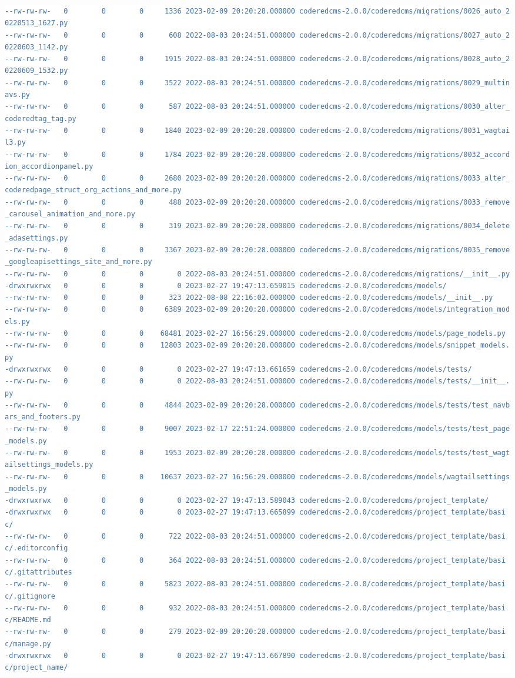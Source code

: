 ```diff
--rw-rw-rw-   0        0        0     1336 2023-02-09 20:20:28.000000 coderedcms-2.0.0/coderedcms/migrations/0026_auto_20220513_1627.py
--rw-rw-rw-   0        0        0      608 2022-08-03 20:24:51.000000 coderedcms-2.0.0/coderedcms/migrations/0027_auto_20220603_1142.py
--rw-rw-rw-   0        0        0     1915 2022-08-03 20:24:51.000000 coderedcms-2.0.0/coderedcms/migrations/0028_auto_20220609_1532.py
--rw-rw-rw-   0        0        0     3522 2022-08-03 20:24:51.000000 coderedcms-2.0.0/coderedcms/migrations/0029_multinavs.py
--rw-rw-rw-   0        0        0      587 2022-08-03 20:24:51.000000 coderedcms-2.0.0/coderedcms/migrations/0030_alter_coderedtag_tag.py
--rw-rw-rw-   0        0        0     1840 2023-02-09 20:20:28.000000 coderedcms-2.0.0/coderedcms/migrations/0031_wagtail3.py
--rw-rw-rw-   0        0        0     1784 2023-02-09 20:20:28.000000 coderedcms-2.0.0/coderedcms/migrations/0032_accordion_accordionpanel.py
--rw-rw-rw-   0        0        0     2680 2023-02-09 20:20:28.000000 coderedcms-2.0.0/coderedcms/migrations/0033_alter_coderedpage_struct_org_actions_and_more.py
--rw-rw-rw-   0        0        0      488 2023-02-09 20:20:28.000000 coderedcms-2.0.0/coderedcms/migrations/0033_remove_carousel_animation_and_more.py
--rw-rw-rw-   0        0        0      319 2023-02-09 20:20:28.000000 coderedcms-2.0.0/coderedcms/migrations/0034_delete_adasettings.py
--rw-rw-rw-   0        0        0     3367 2023-02-09 20:20:28.000000 coderedcms-2.0.0/coderedcms/migrations/0035_remove_googleapisettings_site_and_more.py
--rw-rw-rw-   0        0        0        0 2022-08-03 20:24:51.000000 coderedcms-2.0.0/coderedcms/migrations/__init__.py
-drwxrwxrwx   0        0        0        0 2023-02-27 19:47:13.659015 coderedcms-2.0.0/coderedcms/models/
--rw-rw-rw-   0        0        0      323 2022-08-08 22:16:02.000000 coderedcms-2.0.0/coderedcms/models/__init__.py
--rw-rw-rw-   0        0        0     6389 2023-02-09 20:20:28.000000 coderedcms-2.0.0/coderedcms/models/integration_models.py
--rw-rw-rw-   0        0        0    68481 2023-02-27 16:56:29.000000 coderedcms-2.0.0/coderedcms/models/page_models.py
--rw-rw-rw-   0        0        0    12803 2023-02-09 20:20:28.000000 coderedcms-2.0.0/coderedcms/models/snippet_models.py
-drwxrwxrwx   0        0        0        0 2023-02-27 19:47:13.661659 coderedcms-2.0.0/coderedcms/models/tests/
--rw-rw-rw-   0        0        0        0 2022-08-03 20:24:51.000000 coderedcms-2.0.0/coderedcms/models/tests/__init__.py
--rw-rw-rw-   0        0        0     4844 2023-02-09 20:20:28.000000 coderedcms-2.0.0/coderedcms/models/tests/test_navbars_and_footers.py
--rw-rw-rw-   0        0        0     9007 2023-02-17 22:51:24.000000 coderedcms-2.0.0/coderedcms/models/tests/test_page_models.py
--rw-rw-rw-   0        0        0     1953 2023-02-09 20:20:28.000000 coderedcms-2.0.0/coderedcms/models/tests/test_wagtailsettings_models.py
--rw-rw-rw-   0        0        0    10637 2023-02-27 16:56:29.000000 coderedcms-2.0.0/coderedcms/models/wagtailsettings_models.py
-drwxrwxrwx   0        0        0        0 2023-02-27 19:47:13.589043 coderedcms-2.0.0/coderedcms/project_template/
-drwxrwxrwx   0        0        0        0 2023-02-27 19:47:13.665899 coderedcms-2.0.0/coderedcms/project_template/basic/
--rw-rw-rw-   0        0        0      722 2022-08-03 20:24:51.000000 coderedcms-2.0.0/coderedcms/project_template/basic/.editorconfig
--rw-rw-rw-   0        0        0      364 2022-08-03 20:24:51.000000 coderedcms-2.0.0/coderedcms/project_template/basic/.gitattributes
--rw-rw-rw-   0        0        0     5823 2022-08-03 20:24:51.000000 coderedcms-2.0.0/coderedcms/project_template/basic/.gitignore
--rw-rw-rw-   0        0        0      932 2022-08-03 20:24:51.000000 coderedcms-2.0.0/coderedcms/project_template/basic/README.md
--rw-rw-rw-   0        0        0      279 2023-02-09 20:20:28.000000 coderedcms-2.0.0/coderedcms/project_template/basic/manage.py
-drwxrwxrwx   0        0        0        0 2023-02-27 19:47:13.667890 coderedcms-2.0.0/coderedcms/project_template/basic/project_name/
```